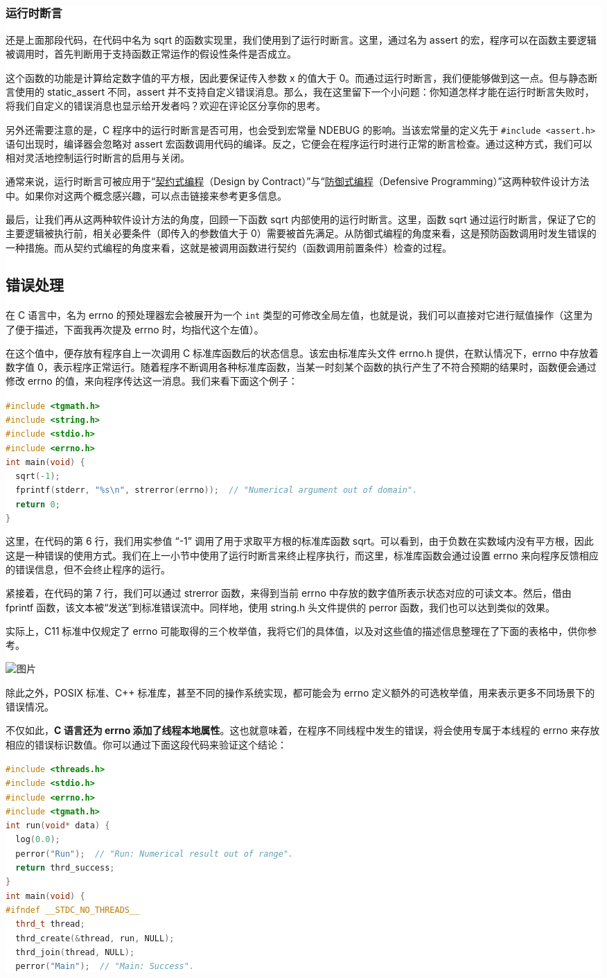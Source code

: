 ### 运行时断言

还是上面那段代码，在代码中名为 sqrt 的函数实现里，我们使用到了运行时断言。这里，通过名为 assert 的宏，程序可以在函数主要逻辑被调用时，首先判断用于支持函数正常运作的假设性条件是否成立。

这个函数的功能是计算给定数字值的平方根，因此要保证传入参数 x 的值大于 0。而通过运行时断言，我们便能够做到这一点。但与静态断言使用的 static\_assert 不同，assert 并不支持自定义错误消息。那么，我在这里留下一个小问题：你知道怎样才能在运行时断言失败时，将我们自定义的错误消息也显示给开发者吗？欢迎在评论区分享你的思考。

另外还需要注意的是，C 程序中的运行时断言是否可用，也会受到宏常量 NDEBUG 的影响。当该宏常量的定义先于 `#include <assert.h>` 语句出现时，编译器会忽略对 assert 宏函数调用代码的编译。反之，它便会在程序运行时进行正常的断言检查。通过这种方式，我们可以相对灵活地控制运行时断言的启用与关闭。

通常来说，运行时断言可被应用于“[契约式编程](https://www.eiffel.com/values/design-by-contract/introduction)（Design by Contract）”与“[防御式编程](https://interrupt.memfault.com/blog/defensive-and-offensive-programming)（Defensive Programming）”这两种软件设计方法中。如果你对这两个概念感兴趣，可以点击链接来参考更多信息。

最后，让我们再从这两种软件设计方法的角度，回顾一下函数 sqrt 内部使用的运行时断言。这里，函数 sqrt 通过运行时断言，保证了它的主要逻辑被执行前，相关必要条件（即传入的参数值大于 0）需要被首先满足。从防御式编程的角度来看，这是预防函数调用时发生错误的一种措施。而从契约式编程的角度来看，这就是被调用函数进行契约（函数调用前置条件）检查的过程。

## 错误处理

在 C 语言中，名为 errno 的预处理器宏会被展开为一个 `int` 类型的可修改全局左值，也就是说，我们可以直接对它进行赋值操作（这里为了便于描述，下面我再次提及 errno 时，均指代这个左值）。

在这个值中，便存放有程序自上一次调用 C 标准库函数后的状态信息。该宏由标准库头文件 errno.h 提供，在默认情况下，errno 中存放着数字值 0，表示程序正常运行。随着程序不断调用各种标准库函数，当某一时刻某个函数的执行产生了不符合预期的结果时，函数便会通过修改 errno 的值，来向程序传达这一消息。我们来看下面这个例子：

```c++
#include <tgmath.h>
#include <string.h>
#include <stdio.h>
#include <errno.h>
int main(void) {
  sqrt(-1);
  fprintf(stderr, "%s\n", strerror(errno));  // "Numerical argument out of domain".
  return 0;
}

```

这里，在代码的第 6 行，我们用实参值 “-1” 调用了用于求取平方根的标准库函数 sqrt。可以看到，由于负数在实数域内没有平方根，因此这是一种错误的使用方式。我们在上一小节中使用了运行时断言来终止程序执行，而这里，标准库函数会通过设置 errno 来向程序反馈相应的错误信息，但不会终止程序的运行。

紧接着，在代码的第 7 行，我们可以通过 strerror 函数，来得到当前 errno 中存放的数字值所表示状态对应的可读文本。然后，借由 fprintf 函数，该文本被“发送”到标准错误流中。同样地，使用 string.h 头文件提供的 perror 函数，我们也可以达到类似的效果。

实际上，C11 标准中仅规定了 errno 可能取得的三个枚举值，我将它们的具体值，以及对这些值的描述信息整理在了下面的表格中，供你参考。

![图片](https://static001.geekbang.org/resource/image/7d/a7/7dcd27fb67b64578bcd5a1cde09929a7.jpg?wh=1920x823)

除此之外，POSIX 标准、C++ 标准库，甚至不同的操作系统实现，都可能会为 errno 定义额外的可选枚举值，用来表示更多不同场景下的错误情况。

不仅如此，**C 语言还为 errno 添加了线程本地属性**。这也就意味着，在程序不同线程中发生的错误，将会使用专属于本线程的 errno 来存放相应的错误标识数值。你可以通过下面这段代码来验证这个结论：

```c++
#include <threads.h>
#include <stdio.h>
#include <errno.h>
#include <tgmath.h>
int run(void* data) {
  log(0.0);
  perror("Run");  // "Run: Numerical result out of range".
  return thrd_success;
}
int main(void) {
#ifndef __STDC_NO_THREADS__
  thrd_t thread;
  thrd_create(&thread, run, NULL);
  thrd_join(thread, NULL);
  perror("Main");  // "Main: Success".
```
